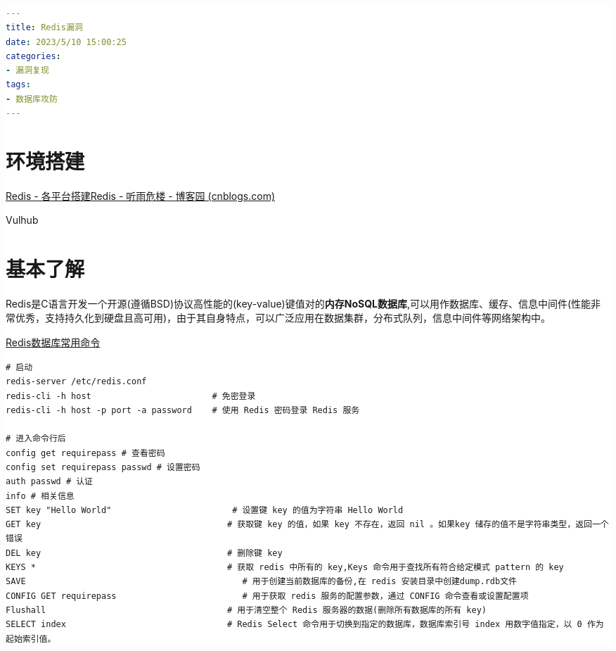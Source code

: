 ```yaml
---
title: Redis漏洞
date: 2023/5/10 15:00:25
categories:
- 漏洞复现
tags:
- 数据库攻防
---
```


# 环境搭建

[Redis - 各平台搭建Redis - 听雨危楼 - 博客园 (cnblogs.com)](https://www.cnblogs.com/Neeo/articles/12673194.html#windows)

Vulhub



# 基本了解

Redis是C语言开发一个开源(遵循BSD)协议高性能的(key-value)键值对的**内存NoSQL数据库**,可以用作数据库、缓存、信息中间件(性能非常优秀，支持持久化到硬盘且高可用)，由于其自身特点，可以广泛应用在数据集群，分布式队列，信息中间件等网络架构中。



[Redis数据库常用命令](https://blog.csdn.net/qq_41384743/article/details/98211366)

```shell
# 启动
redis-server /etc/redis.conf
redis-cli -h host                        # 免密登录
redis-cli -h host -p port -a password    # 使用 Redis 密码登录 Redis 服务

# 进入命令行后
config get requirepass # 查看密码
config set requirepass passwd # 设置密码
auth passwd # 认证
info # 相关信息
SET key "Hello World"                        # 设置键 key 的值为字符串 Hello World
GET key                                     # 获取键 key 的值，如果 key 不存在，返回 nil 。如果key 储存的值不是字符串类型，返回一个错误
DEL key                                     # 删除键 key
KEYS *                                      # 获取 redis 中所有的 key,Keys 命令用于查找所有符合给定模式 pattern 的 key
SAVE                                           # 用于创建当前数据库的备份,在 redis 安装目录中创建dump.rdb文件
CONFIG GET requirepass                         # 用于获取 redis 服务的配置参数，通过 CONFIG 命令查看或设置配置项
Flushall                                    # 用于清空整个 Redis 服务器的数据(删除所有数据库的所有 key)
SELECT index                                # Redis Select 命令用于切换到指定的数据库，数据库索引号 index 用数字值指定，以 0 作为起始索引值。
```



